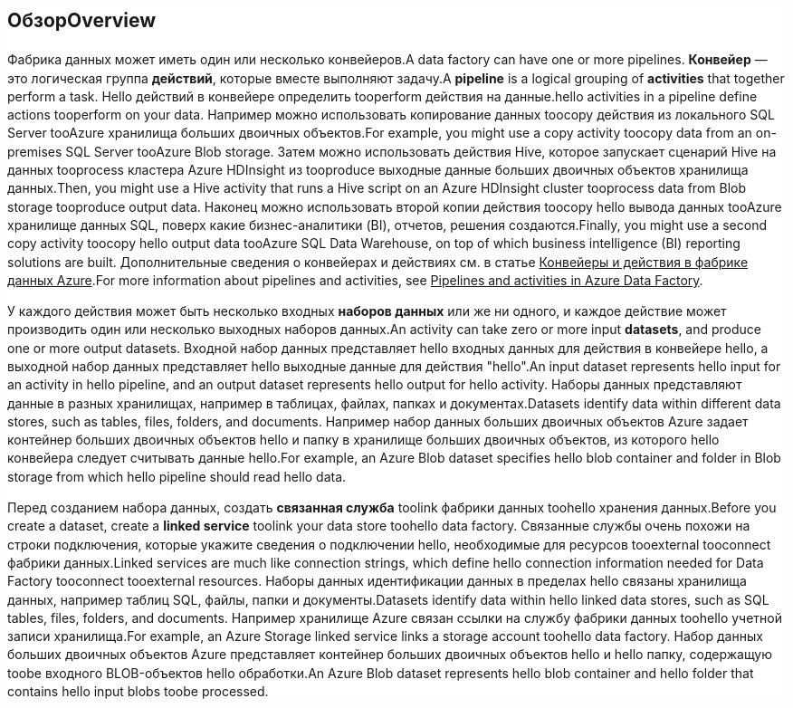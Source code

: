 ## <a name="overview"></a><span data-ttu-id="45676-110">Обзор</span><span class="sxs-lookup"><span data-stu-id="45676-110">Overview</span></span>
<span data-ttu-id="45676-111">Фабрика данных может иметь один или несколько конвейеров.</span><span class="sxs-lookup"><span data-stu-id="45676-111">A data factory can have one or more pipelines.</span></span> <span data-ttu-id="45676-112">**Конвейер** — это логическая группа **действий**, которые вместе выполняют задачу.</span><span class="sxs-lookup"><span data-stu-id="45676-112">A **pipeline** is a logical grouping of **activities** that together perform a task.</span></span> <span data-ttu-id="45676-113">Hello действий в конвейере определить tooperform действия на данные.</span><span class="sxs-lookup"><span data-stu-id="45676-113">hello activities in a pipeline define actions tooperform on your data.</span></span> <span data-ttu-id="45676-114">Например можно использовать копирование данных toocopy действия из локального SQL Server tooAzure хранилища больших двоичных объектов.</span><span class="sxs-lookup"><span data-stu-id="45676-114">For example, you might use a copy activity toocopy data from an on-premises SQL Server tooAzure Blob storage.</span></span> <span data-ttu-id="45676-115">Затем можно использовать действия Hive, которое запускает сценарий Hive на данных tooprocess кластера Azure HDInsight из tooproduce выходные данные больших двоичных объектов хранилища данных.</span><span class="sxs-lookup"><span data-stu-id="45676-115">Then, you might use a Hive activity that runs a Hive script on an Azure HDInsight cluster tooprocess data from Blob storage tooproduce output data.</span></span> <span data-ttu-id="45676-116">Наконец можно использовать второй копии действия toocopy hello вывода данных tooAzure хранилище данных SQL, поверх какие бизнес-аналитики (BI), отчетов, решения создаются.</span><span class="sxs-lookup"><span data-stu-id="45676-116">Finally, you might use a second copy activity toocopy hello output data tooAzure SQL Data Warehouse, on top of which business intelligence (BI) reporting solutions are built.</span></span> <span data-ttu-id="45676-117">Дополнительные сведения о конвейерах и действиях см. в статье [Конвейеры и действия в фабрике данных Azure](data-factory-create-pipelines.md).</span><span class="sxs-lookup"><span data-stu-id="45676-117">For more information about pipelines and activities, see [Pipelines and activities in Azure Data Factory](data-factory-create-pipelines.md).</span></span>

<span data-ttu-id="45676-118">У каждого действия может быть несколько входных **наборов данных** или же ни одного, и каждое действие может производить один или несколько выходных наборов данных.</span><span class="sxs-lookup"><span data-stu-id="45676-118">An activity can take zero or more input **datasets**, and produce one or more output datasets.</span></span> <span data-ttu-id="45676-119">Входной набор данных представляет hello входных данных для действия в конвейере hello, а выходной набор данных представляет hello выходные данные для действия "hello".</span><span class="sxs-lookup"><span data-stu-id="45676-119">An input dataset represents hello input for an activity in hello pipeline, and an output dataset represents hello output for hello activity.</span></span> <span data-ttu-id="45676-120">Наборы данных представляют данные в разных хранилищах, например в таблицах, файлах, папках и документах.</span><span class="sxs-lookup"><span data-stu-id="45676-120">Datasets identify data within different data stores, such as tables, files, folders, and documents.</span></span> <span data-ttu-id="45676-121">Например набор данных больших двоичных объектов Azure задает контейнер больших двоичных объектов hello и папку в хранилище больших двоичных объектов, из которого hello конвейера следует считывать данные hello.</span><span class="sxs-lookup"><span data-stu-id="45676-121">For example, an Azure Blob dataset specifies hello blob container and folder in Blob storage from which hello pipeline should read hello data.</span></span> 

<span data-ttu-id="45676-122">Перед созданием набора данных, создать **связанная служба** toolink фабрики данных toohello хранения данных.</span><span class="sxs-lookup"><span data-stu-id="45676-122">Before you create a dataset, create a **linked service** toolink your data store toohello data factory.</span></span> <span data-ttu-id="45676-123">Связанные службы очень похожи на строки подключения, которые укажите сведения о подключении hello, необходимые для ресурсов tooexternal tooconnect фабрики данных.</span><span class="sxs-lookup"><span data-stu-id="45676-123">Linked services are much like connection strings, which define hello connection information needed for Data Factory tooconnect tooexternal resources.</span></span> <span data-ttu-id="45676-124">Наборы данных идентификации данных в пределах hello связаны хранилища данных, например таблиц SQL, файлы, папки и документы.</span><span class="sxs-lookup"><span data-stu-id="45676-124">Datasets identify data within hello linked data stores, such as SQL tables, files, folders, and documents.</span></span> <span data-ttu-id="45676-125">Например хранилище Azure связан ссылки на службу фабрики данных toohello учетной записи хранилища.</span><span class="sxs-lookup"><span data-stu-id="45676-125">For example, an Azure Storage linked service links a storage account toohello data factory.</span></span> <span data-ttu-id="45676-126">Набор данных больших двоичных объектов Azure представляет контейнер больших двоичных объектов hello и hello папку, содержащую toobe входного BLOB-объектов hello обработки.</span><span class="sxs-lookup"><span data-stu-id="45676-126">An Azure Blob dataset represents hello blob container and hello folder that contains hello input blobs toobe processed.</span></span> 
